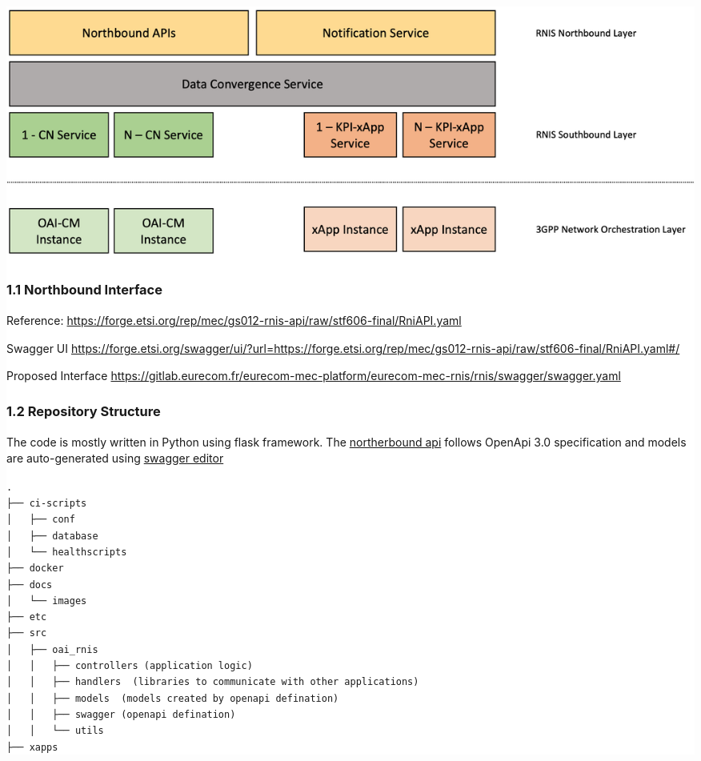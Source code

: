 ![](./docs/images/rnis_architecture.png)


### 1.1 Northbound Interface
Reference:
https://forge.etsi.org/rep/mec/gs012-rnis-api/raw/stf606-final/RniAPI.yaml

Swagger UI
https://forge.etsi.org/swagger/ui/?url=https://forge.etsi.org/rep/mec/gs012-rnis-api/raw/stf606-final/RniAPI.yaml#/

Proposed Interface
https://gitlab.eurecom.fr/eurecom-mec-platform/eurecom-mec-rnis/rnis/swagger/swagger.yaml


### 1.2 Repository Structure

The code is mostly written in Python using flask framework. The [northerbound api](./src/oai_rnis/swagger/swagger.yaml) follows OpenApi 3.0 specification and models are auto-generated using [swagger editor](https://editor.swagger.io/)

```
.
├── ci-scripts
│   ├── conf
│   ├── database
│   └── healthscripts
├── docker
├── docs
│   └── images
├── etc
├── src
│   ├── oai_rnis
│   │   ├── controllers (application logic)
│   │   ├── handlers  (libraries to communicate with other applications)
│   │   ├── models  (models created by openapi defination)
│   │   ├── swagger (openapi defination)
│   │   └── utils
├── xapps

```
